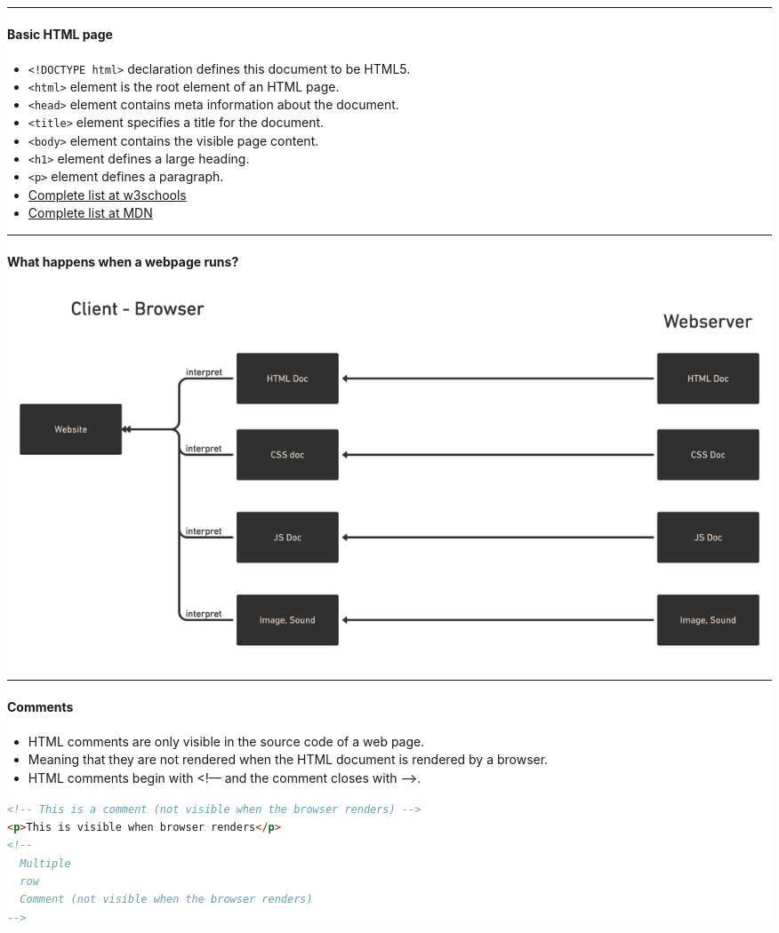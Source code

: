 

---

####  Basic HTML page

* ```<!DOCTYPE html>``` declaration defines this document to be HTML5.
* ```<html>``` element is the root element of an HTML page.
* ```<head>``` element contains meta information about the document.
* ```<title>``` element specifies a title for the document.
* ```<body>``` element contains the visible page content.
* ```<h1>``` element defines a large heading.
* ```<p>``` element defines a paragraph.
* [Complete list at w3schools](https://www.w3schools.com/tags/)
* [Complete list at MDN](https://developer.mozilla.org/en-US/docs/Web/HTML/Element)



---

#### What happens when a webpage runs?
<img src="/new-structure/media/html-css-images/html-css-3/clientserver.png" alt="client server communication">


---

####  Comments
* HTML comments are only visible in the source code of a web page.
* Meaning that they are not rendered when the HTML document is rendered by a browser.
* HTML comments begin with <!–– and the comment closes with ––>.

```HTML
<!-- This is a comment (not visible when the browser renders) -->
<p>This is visible when browser renders</p>
<!--
  Multiple
  row
  Comment (not visible when the browser renders)
-->
```
